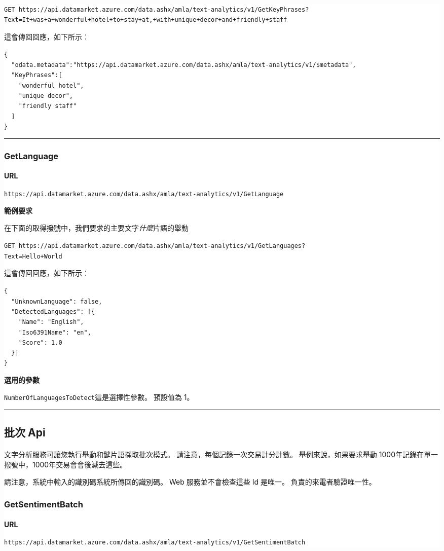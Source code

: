     GET https://api.datamarket.azure.com/data.ashx/amla/text-analytics/v1/GetKeyPhrases?
    Text=It+was+a+wonderful+hotel+to+stay+at,+with+unique+decor+and+friendly+staff

這會傳回回應，如下所示︰

    {
      "odata.metadata":"https://api.datamarket.azure.com/data.ashx/amla/text-analytics/v1/$metadata",
      "KeyPhrases":[
        "wonderful hotel",
        "unique decor",
        "friendly staff"
      ]
    }
 
---

### <a name="getlanguage"></a>GetLanguage

**URL**

    https://api.datamarket.azure.com/data.ashx/amla/text-analytics/v1/GetLanguage

**範例要求**

在下面的取得撥號中，我們要求的主要文字*什麼*片語的舉動

    GET https://api.datamarket.azure.com/data.ashx/amla/text-analytics/v1/GetLanguages?
    Text=Hello+World

這會傳回回應，如下所示︰

    {
      "UnknownLanguage": false,
      "DetectedLanguages": [{
        "Name": "English",
        "Iso6391Name": "en",
        "Score": 1.0
      }]
    }

**選用的參數**

`NumberOfLanguagesToDetect`這是選擇性參數。 預設值為 1。

---

## <a name="batch-apis"></a>批次 Api

文字分析服務可讓您執行舉動和鍵片語擷取批次模式。 請注意，每個記錄一次交易計分計數。 舉例來說，如果要求舉動 1000年記錄在單一撥號中，1000年交易會會後減去這些。

請注意，系統中輸入的識別碼系統所傳回的識別碼。 Web 服務並不會檢查這些 Id 是唯一。 負責的來電者驗證唯一性。 


### <a name="getsentimentbatch"></a>GetSentimentBatch

**URL** 

    https://api.datamarket.azure.com/data.ashx/amla/text-analytics/v1/GetSentimentBatch
